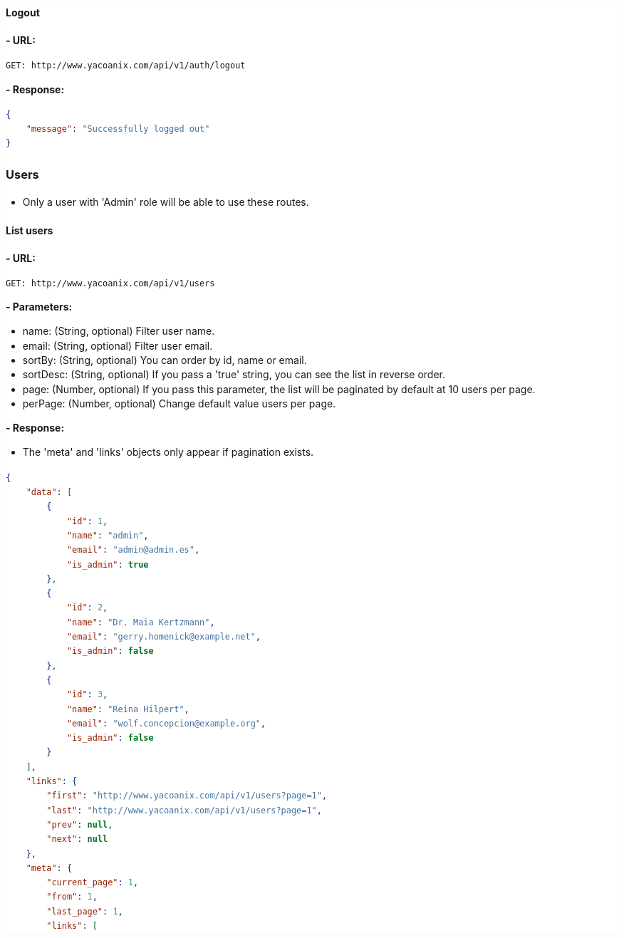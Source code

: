 #### Logout
**- URL:**
```url
GET: http://www.yacoanix.com/api/v1/auth/logout
```

**- Response:**
```json
{
    "message": "Successfully logged out"
}
```

### Users
- Only a user with 'Admin' role will be able to use these routes.

#### List users
**- URL:**
```url
GET: http://www.yacoanix.com/api/v1/users
```
**- Parameters:**
- name: (String, optional) Filter user name.
- email: (String, optional) Filter user email.
- sortBy: (String, optional) You can order by id, name or email.
- sortDesc: (String, optional) If you pass a 'true' string, you can see the list in reverse order.
- page: (Number, optional) If you pass this parameter, the list will be paginated by default at 10 users per page.
- perPage: (Number, optional) Change default value users per page.

**- Response:**
- The 'meta' and 'links' objects only appear if pagination exists.
```json
{
    "data": [
        {
            "id": 1,
            "name": "admin",
            "email": "admin@admin.es",
            "is_admin": true
        },
        {
            "id": 2,
            "name": "Dr. Maia Kertzmann",
            "email": "gerry.homenick@example.net",
            "is_admin": false
        },
        {
            "id": 3,
            "name": "Reina Hilpert",
            "email": "wolf.concepcion@example.org",
            "is_admin": false
        }
    ],
    "links": {
        "first": "http://www.yacoanix.com/api/v1/users?page=1",
        "last": "http://www.yacoanix.com/api/v1/users?page=1",
        "prev": null,
        "next": null
    },
    "meta": {
        "current_page": 1,
        "from": 1,
        "last_page": 1,
        "links": [
```